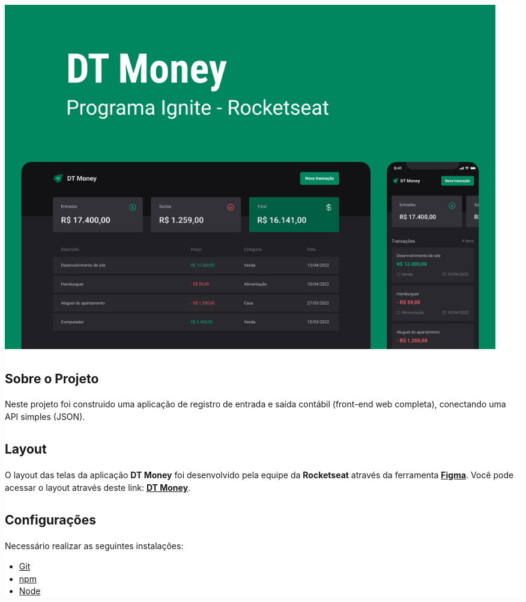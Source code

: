   <img src=".github/assets/landing.png" alt="Landing page DT Money" width=95% />
</div>

## Sobre o Projeto

Neste projeto foi construido uma aplicação de registro de entrada e saída contábil (front-end web completa), conectando uma API simples (JSON).

## Layout

O layout das telas da aplicação **DT Money** foi desenvolvido pela equipe da **Rocketseat** através da ferramenta [**Figma**](https://www.figma.com).
Você pode acessar o layout através deste link: [**DT Money**](https://www.figma.com/file/rJWFQINMkmQaKD55TIIJ1l).

## Configurações

Necessário realizar as seguintes instalações:

- [Git](https://git-scm.com/)
- [npm](https://www.npmjs.com/)
- [Node](https://nodejs.org/)
